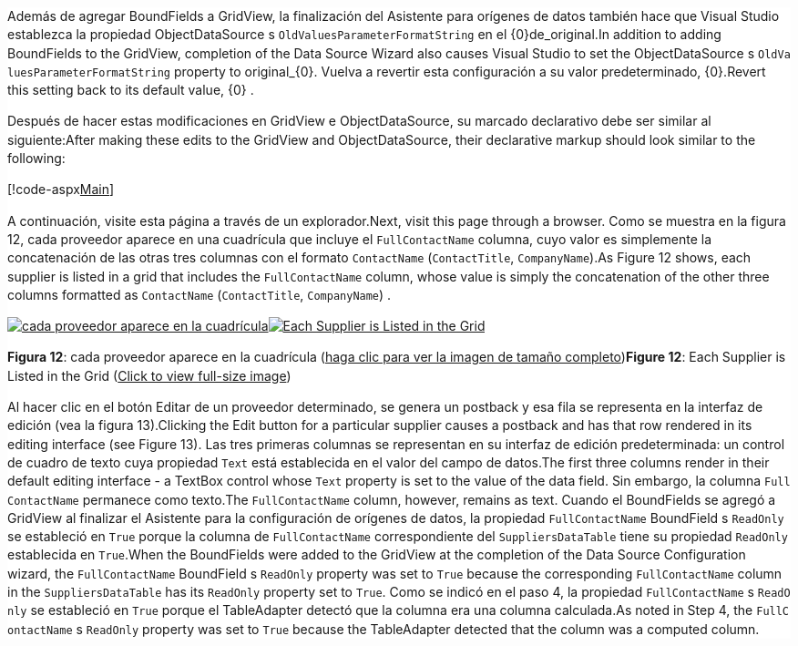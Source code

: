 <span data-ttu-id="d90f3-262">Además de agregar BoundFields a GridView, la finalización del Asistente para orígenes de datos también hace que Visual Studio establezca la propiedad ObjectDataSource s `OldValuesParameterFormatString` en el {0}de\_original.</span><span class="sxs-lookup"><span data-stu-id="d90f3-262">In addition to adding BoundFields to the GridView, completion of the Data Source Wizard also causes Visual Studio to set the ObjectDataSource s `OldValuesParameterFormatString` property to original\_{0}.</span></span> <span data-ttu-id="d90f3-263">Vuelva a revertir esta configuración a su valor predeterminado, {0}.</span><span class="sxs-lookup"><span data-stu-id="d90f3-263">Revert this setting back to its default value, {0} .</span></span>

<span data-ttu-id="d90f3-264">Después de hacer estas modificaciones en GridView e ObjectDataSource, su marcado declarativo debe ser similar al siguiente:</span><span class="sxs-lookup"><span data-stu-id="d90f3-264">After making these edits to the GridView and ObjectDataSource, their declarative markup should look similar to the following:</span></span>

[!code-aspx[Main](working-with-computed-columns-vb/samples/sample7.aspx)]

<span data-ttu-id="d90f3-265">A continuación, visite esta página a través de un explorador.</span><span class="sxs-lookup"><span data-stu-id="d90f3-265">Next, visit this page through a browser.</span></span> <span data-ttu-id="d90f3-266">Como se muestra en la figura 12, cada proveedor aparece en una cuadrícula que incluye el `FullContactName` columna, cuyo valor es simplemente la concatenación de las otras tres columnas con el formato `ContactName` (`ContactTitle`, `CompanyName`).</span><span class="sxs-lookup"><span data-stu-id="d90f3-266">As Figure 12 shows, each supplier is listed in a grid that includes the `FullContactName` column, whose value is simply the concatenation of the other three columns formatted as `ContactName` (`ContactTitle`, `CompanyName`) .</span></span>

<span data-ttu-id="d90f3-267">[![cada proveedor aparece en la cuadrícula](working-with-computed-columns-vb/_static/image35.png)](working-with-computed-columns-vb/_static/image34.png)</span><span class="sxs-lookup"><span data-stu-id="d90f3-267">[![Each Supplier is Listed in the Grid](working-with-computed-columns-vb/_static/image35.png)](working-with-computed-columns-vb/_static/image34.png)</span></span>

<span data-ttu-id="d90f3-268">**Figura 12**: cada proveedor aparece en la cuadrícula ([haga clic para ver la imagen de tamaño completo](working-with-computed-columns-vb/_static/image36.png))</span><span class="sxs-lookup"><span data-stu-id="d90f3-268">**Figure 12**: Each Supplier is Listed in the Grid ([Click to view full-size image](working-with-computed-columns-vb/_static/image36.png))</span></span>

<span data-ttu-id="d90f3-269">Al hacer clic en el botón Editar de un proveedor determinado, se genera un postback y esa fila se representa en la interfaz de edición (vea la figura 13).</span><span class="sxs-lookup"><span data-stu-id="d90f3-269">Clicking the Edit button for a particular supplier causes a postback and has that row rendered in its editing interface (see Figure 13).</span></span> <span data-ttu-id="d90f3-270">Las tres primeras columnas se representan en su interfaz de edición predeterminada: un control de cuadro de texto cuya propiedad `Text` está establecida en el valor del campo de datos.</span><span class="sxs-lookup"><span data-stu-id="d90f3-270">The first three columns render in their default editing interface - a TextBox control whose `Text` property is set to the value of the data field.</span></span> <span data-ttu-id="d90f3-271">Sin embargo, la columna `FullContactName` permanece como texto.</span><span class="sxs-lookup"><span data-stu-id="d90f3-271">The `FullContactName` column, however, remains as text.</span></span> <span data-ttu-id="d90f3-272">Cuando el BoundFields se agregó a GridView al finalizar el Asistente para la configuración de orígenes de datos, la propiedad `FullContactName` BoundField s `ReadOnly` se estableció en `True` porque la columna de `FullContactName` correspondiente del `SuppliersDataTable` tiene su propiedad `ReadOnly` establecida en `True`.</span><span class="sxs-lookup"><span data-stu-id="d90f3-272">When the BoundFields were added to the GridView at the completion of the Data Source Configuration wizard, the `FullContactName` BoundField s `ReadOnly` property was set to `True` because the corresponding `FullContactName` column in the `SuppliersDataTable` has its `ReadOnly` property set to `True`.</span></span> <span data-ttu-id="d90f3-273">Como se indicó en el paso 4, la propiedad `FullContactName` s `ReadOnly` se estableció en `True` porque el TableAdapter detectó que la columna era una columna calculada.</span><span class="sxs-lookup"><span data-stu-id="d90f3-273">As noted in Step 4, the `FullContactName` s `ReadOnly` property was set to `True` because the TableAdapter detected that the column was a computed column.</span></span>
